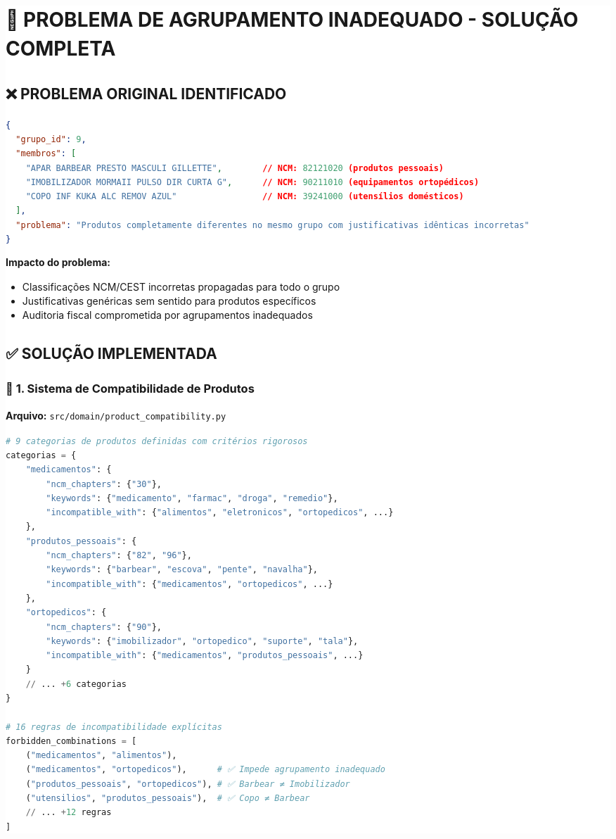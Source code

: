 # 🎯 PROBLEMA DE AGRUPAMENTO INADEQUADO - SOLUÇÃO COMPLETA

## ❌ **PROBLEMA ORIGINAL IDENTIFICADO**

```json
{
  "grupo_id": 9,
  "membros": [
    "APAR BARBEAR PRESTO MASCULI GILLETTE",        // NCM: 82121020 (produtos pessoais)
    "IMOBILIZADOR MORMAII PULSO DIR CURTA G",      // NCM: 90211010 (equipamentos ortopédicos)
    "COPO INF KUKA ALC REMOV AZUL"                 // NCM: 39241000 (utensílios domésticos)
  ],
  "problema": "Produtos completamente diferentes no mesmo grupo com justificativas idênticas incorretas"
}
```

**Impacto do problema:**
- Classificações NCM/CEST incorretas propagadas para todo o grupo
- Justificativas genéricas sem sentido para produtos específicos
- Auditoria fiscal comprometida por agrupamentos inadequados

## ✅ **SOLUÇÃO IMPLEMENTADA**

### 🧠 **1. Sistema de Compatibilidade de Produtos**

**Arquivo:** `src/domain/product_compatibility.py`

```python
# 9 categorias de produtos definidas com critérios rigorosos
categorias = {
    "medicamentos": {
        "ncm_chapters": {"30"},
        "keywords": {"medicamento", "farmac", "droga", "remedio"},
        "incompatible_with": {"alimentos", "eletronicos", "ortopedicos", ...}
    },
    "produtos_pessoais": {
        "ncm_chapters": {"82", "96"}, 
        "keywords": {"barbear", "escova", "pente", "navalha"},
        "incompatible_with": {"medicamentos", "ortopedicos", ...}
    },
    "ortopedicos": {
        "ncm_chapters": {"90"},
        "keywords": {"imobilizador", "ortopedico", "suporte", "tala"},
        "incompatible_with": {"medicamentos", "produtos_pessoais", ...}
    }
    // ... +6 categorias
}

# 16 regras de incompatibilidade explícitas
forbidden_combinations = [
    ("medicamentos", "alimentos"),
    ("medicamentos", "ortopedicos"),      # ✅ Impede agrupamento inadequado
    ("produtos_pessoais", "ortopedicos"), # ✅ Barbear ≠ Imobilizador
    ("utensilios", "produtos_pessoais"),  # ✅ Copo ≠ Barbear
    // ... +12 regras
]
```
